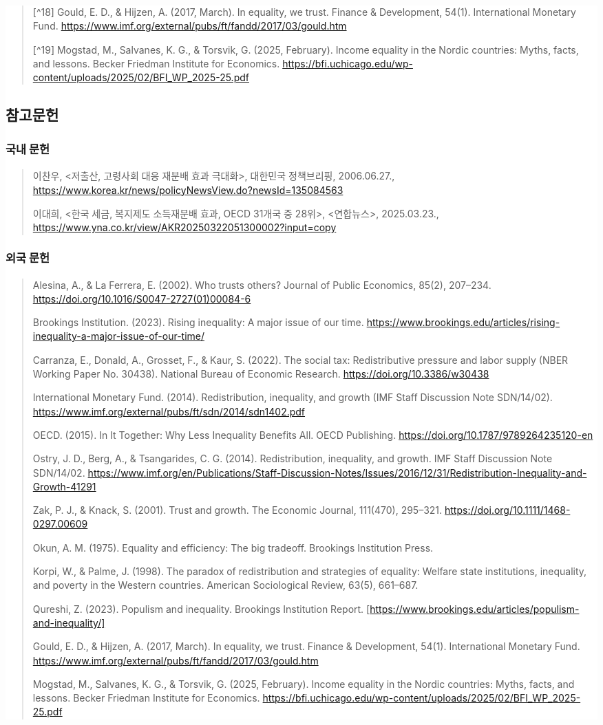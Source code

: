 >
>[^18] Gould, E. D., & Hijzen, A. (2017, March). In equality, we trust. Finance & Development, 54(1). International Monetary Fund. https://www.imf.org/external/pubs/ft/fandd/2017/03/gould.htm
>
>[^19] Mogstad, M., Salvanes, K. G., & Torsvik, G. (2025, February). Income equality in the Nordic countries: Myths, facts, and lessons. Becker Friedman Institute for Economics. https://bfi.uchicago.edu/wp-content/uploads/2025/02/BFI_WP_2025-25.pdf



## 참고문헌

### 국내 문헌
> 이찬우, <저출산, 고령사회 대응 재분배 효과 극대화>, 대한민국 정책브리핑, 2006.06.27., <https://www.korea.kr/news/policyNewsView.do?newsId=135084563>
>
> 이대희, <한국 세금, 복지제도 소득재분배 효과, OECD 31개국 중 28위>, <연합뉴스>, 2025.03.23., <https://www.yna.co.kr/view/AKR20250322051300002?input=copy>

### 외국 문헌

>Alesina, A., & La Ferrera, E. (2002). Who trusts others? Journal of Public Economics, 85(2), 207–234. https://doi.org/10.1016/S0047-2727(01)00084-6
>
>Brookings Institution. (2023). Rising inequality: A major issue of our time. https://www.brookings.edu/articles/rising-inequality-a-major-issue-of-our-time/
>
>Carranza, E., Donald, A., Grosset, F., & Kaur, S. (2022). The social tax: Redistributive pressure and labor supply (NBER Working Paper No. 30438). National Bureau of Economic Research. https://doi.org/10.3386/w30438
>
>International Monetary Fund. (2014). Redistribution, inequality, and growth (IMF Staff Discussion Note SDN/14/02). https://www.imf.org/external/pubs/ft/sdn/2014/sdn1402.pdf
>
>OECD. (2015). In It Together: Why Less Inequality Benefits All. OECD Publishing. https://doi.org/10.1787/9789264235120-en
>
>Ostry, J. D., Berg, A., & Tsangarides, C. G. (2014). Redistribution, inequality, and growth. IMF Staff Discussion Note SDN/14/02. https://www.imf.org/en/Publications/Staff-Discussion-Notes/Issues/2016/12/31/Redistribution-Inequality-and-Growth-41291
>
>Zak, P. J., & Knack, S. (2001). Trust and growth. The Economic Journal, 111(470), 295–321. https://doi.org/10.1111/1468-0297.00609
>
>Okun, A. M. (1975). Equality and efficiency: The big tradeoff. Brookings Institution Press. 
>
>Korpi, W., & Palme, J. (1998). The paradox of redistribution and strategies of equality: Welfare state institutions, inequality, and poverty in the Western countries. American Sociological Review, 63(5), 661–687. 
>
> Qureshi, Z. (2023). Populism and inequality. Brookings Institution Report. [https://www.brookings.edu/articles/populism-and-inequality/]
>
> Gould, E. D., & Hijzen, A. (2017, March). In equality, we trust. Finance & Development, 54(1). International Monetary Fund. https://www.imf.org/external/pubs/ft/fandd/2017/03/gould.htm
>
> Mogstad, M., Salvanes, K. G., & Torsvik, G. (2025, February). Income equality in the Nordic countries: Myths, facts, and lessons. Becker Friedman Institute for Economics. https://bfi.uchicago.edu/wp-content/uploads/2025/02/BFI_WP_2025-25.pdf









